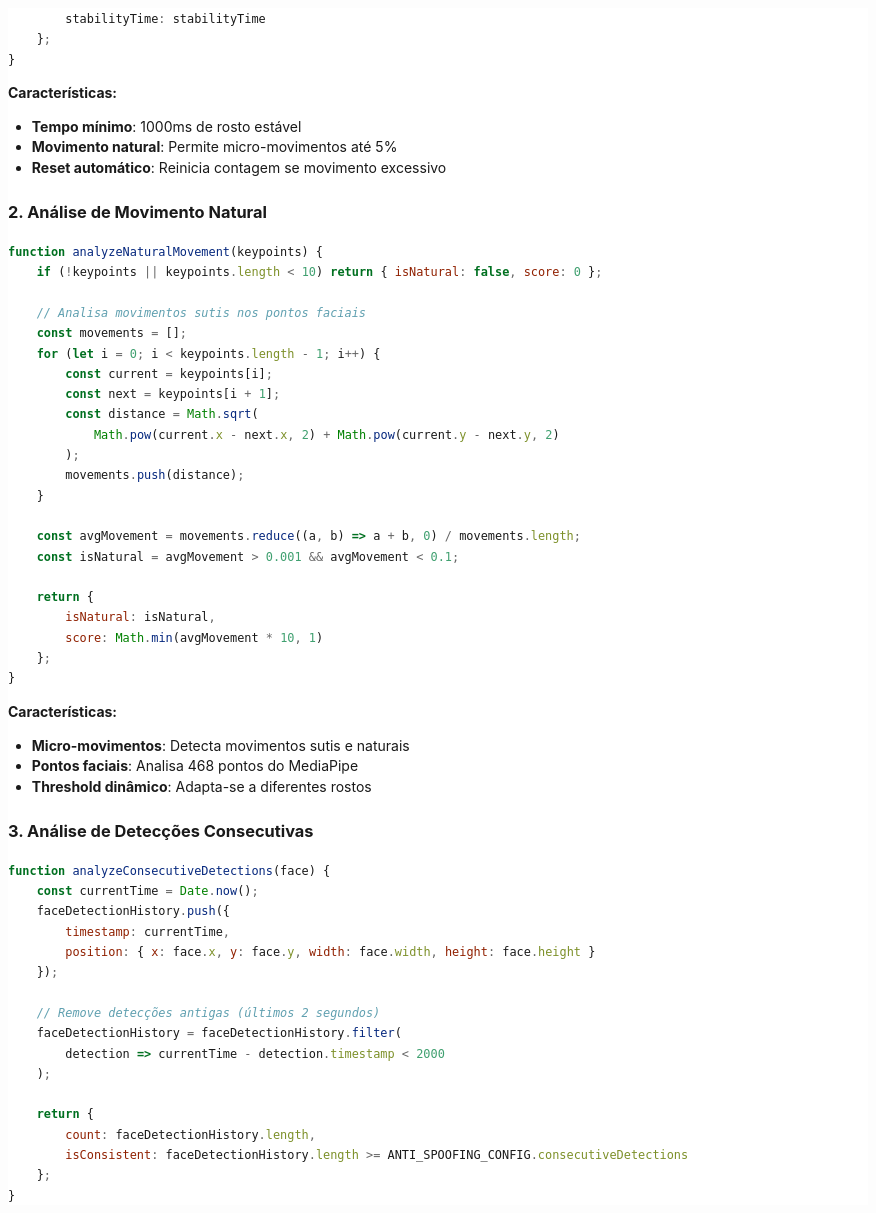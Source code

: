 ```javascript
        stabilityTime: stabilityTime
    };
}
```

**Características:**
- **Tempo mínimo**: 1000ms de rosto estável
- **Movimento natural**: Permite micro-movimentos até 5%
- **Reset automático**: Reinicia contagem se movimento excessivo

### **2. Análise de Movimento Natural**
```javascript
function analyzeNaturalMovement(keypoints) {
    if (!keypoints || keypoints.length < 10) return { isNatural: false, score: 0 };
    
    // Analisa movimentos sutis nos pontos faciais
    const movements = [];
    for (let i = 0; i < keypoints.length - 1; i++) {
        const current = keypoints[i];
        const next = keypoints[i + 1];
        const distance = Math.sqrt(
            Math.pow(current.x - next.x, 2) + Math.pow(current.y - next.y, 2)
        );
        movements.push(distance);
    }
    
    const avgMovement = movements.reduce((a, b) => a + b, 0) / movements.length;
    const isNatural = avgMovement > 0.001 && avgMovement < 0.1;
    
    return {
        isNatural: isNatural,
        score: Math.min(avgMovement * 10, 1)
    };
}
```

**Características:**
- **Micro-movimentos**: Detecta movimentos sutis e naturais
- **Pontos faciais**: Analisa 468 pontos do MediaPipe
- **Threshold dinâmico**: Adapta-se a diferentes rostos

### **3. Análise de Detecções Consecutivas**
```javascript
function analyzeConsecutiveDetections(face) {
    const currentTime = Date.now();
    faceDetectionHistory.push({
        timestamp: currentTime,
        position: { x: face.x, y: face.y, width: face.width, height: face.height }
    });
    
    // Remove detecções antigas (últimos 2 segundos)
    faceDetectionHistory = faceDetectionHistory.filter(
        detection => currentTime - detection.timestamp < 2000
    );
    
    return {
        count: faceDetectionHistory.length,
        isConsistent: faceDetectionHistory.length >= ANTI_SPOOFING_CONFIG.consecutiveDetections
    };
}
```
